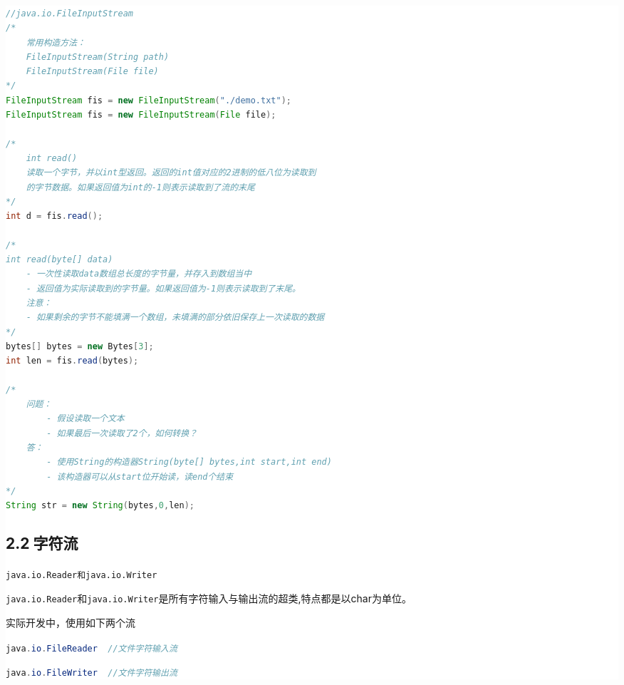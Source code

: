 ```java
//java.io.FileInputStream
/*
	常用构造方法：
	FileInputStream(String path)
	FileInputStream(File file)
*/
FileInputStream fis = new FileInputStream("./demo.txt");
FileInputStream fis = new FileInputStream(File file);

/*
	int read()
	读取一个字节，并以int型返回。返回的int值对应的2进制的低八位为读取到
    的字节数据。如果返回值为int的-1则表示读取到了流的末尾
*/
int d = fis.read();

/*
int read(byte[] data)
    - 一次性读取data数组总长度的字节量，并存入到数组当中
    - 返回值为实际读取到的字节量。如果返回值为-1则表示读取到了末尾。
    注意：
    - 如果剩余的字节不能填满一个数组，未填满的部分依旧保存上一次读取的数据
*/
bytes[] bytes = new Bytes[3];
int len = fis.read(bytes);

/*
	问题：
		- 假设读取一个文本
		- 如果最后一次读取了2个，如何转换？
	答：
		- 使用String的构造器String(byte[] bytes,int start,int end)
		- 该构造器可以从start位开始读，读end个结束
*/
String str = new String(bytes,0,len);
```

## 2.2 字符流

```
java.io.Reader和java.io.Writer
```

`java.io.Reader`和`java.io.Writer`是所有字符输入与输出流的超类,特点都是以char为单位。

实际开发中，使用如下两个流

```java
java.io.FileReader	//文件字符输入流
```

```java
java.io.FileWriter	//文件字符输出流
```
